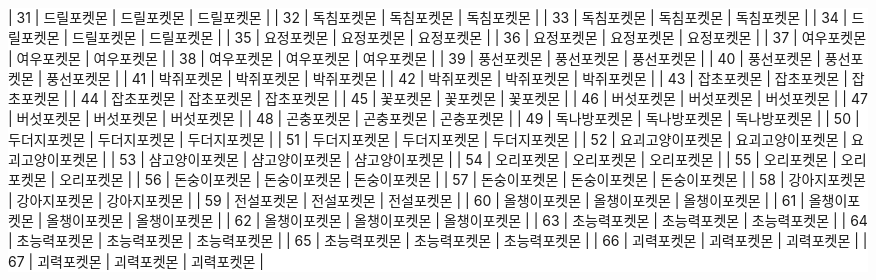 | 31 | 드릴포켓몬 | 드릴포켓몬 | 드릴포켓몬 |
| 32 | 독침포켓몬 | 독침포켓몬 | 독침포켓몬 |
| 33 | 독침포켓몬 | 독침포켓몬 | 독침포켓몬 |
| 34 | 드릴포켓몬 | 드릴포켓몬 | 드릴포켓몬 |
| 35 | 요정포켓몬 | 요정포켓몬 | 요정포켓몬 |
| 36 | 요정포켓몬 | 요정포켓몬 | 요정포켓몬 |
| 37 | 여우포켓몬 | 여우포켓몬 | 여우포켓몬 |
| 38 | 여우포켓몬 | 여우포켓몬 | 여우포켓몬 |
| 39 | 풍선포켓몬 | 풍선포켓몬 | 풍선포켓몬 |
| 40 | 풍선포켓몬 | 풍선포켓몬 | 풍선포켓몬 |
| 41 | 박쥐포켓몬 | 박쥐포켓몬 | 박쥐포켓몬 |
| 42 | 박쥐포켓몬 | 박쥐포켓몬 | 박쥐포켓몬 |
| 43 | 잡초포켓몬 | 잡초포켓몬 | 잡초포켓몬 |
| 44 | 잡초포켓몬 | 잡초포켓몬 | 잡초포켓몬 |
| 45 | 꽃포켓몬 | 꽃포켓몬 | 꽃포켓몬 |
| 46 | 버섯포켓몬 | 버섯포켓몬 | 버섯포켓몬 |
| 47 | 버섯포켓몬 | 버섯포켓몬 | 버섯포켓몬 |
| 48 | 곤충포켓몬 | 곤충포켓몬 | 곤충포켓몬 |
| 49 | 독나방포켓몬 | 독나방포켓몬 | 독나방포켓몬 |
| 50 | 두더지포켓몬 | 두더지포켓몬 | 두더지포켓몬 |
| 51 | 두더지포켓몬 | 두더지포켓몬 | 두더지포켓몬 |
| 52 | 요괴고양이포켓몬 | 요괴고양이포켓몬 | 요괴고양이포켓몬 |
| 53 | 샴고양이포켓몬 | 샴고양이포켓몬 | 샴고양이포켓몬 |
| 54 | 오리포켓몬 | 오리포켓몬 | 오리포켓몬 |
| 55 | 오리포켓몬 | 오리포켓몬 | 오리포켓몬 |
| 56 | 돈숭이포켓몬 | 돈숭이포켓몬 | 돈숭이포켓몬 |
| 57 | 돈숭이포켓몬 | 돈숭이포켓몬 | 돈숭이포켓몬 |
| 58 | 강아지포켓몬 | 강아지포켓몬 | 강아지포켓몬 |
| 59 | 전설포켓몬 | 전설포켓몬 | 전설포켓몬 |
| 60 | 올챙이포켓몬 | 올챙이포켓몬 | 올챙이포켓몬 |
| 61 | 올챙이포켓몬 | 올챙이포켓몬 | 올챙이포켓몬 |
| 62 | 올챙이포켓몬 | 올챙이포켓몬 | 올챙이포켓몬 |
| 63 | 초능력포켓몬 | 초능력포켓몬 | 초능력포켓몬 |
| 64 | 초능력포켓몬 | 초능력포켓몬 | 초능력포켓몬 |
| 65 | 초능력포켓몬 | 초능력포켓몬 | 초능력포켓몬 |
| 66 | 괴력포켓몬 | 괴력포켓몬 | 괴력포켓몬 |
| 67 | 괴력포켓몬 | 괴력포켓몬 | 괴력포켓몬 |